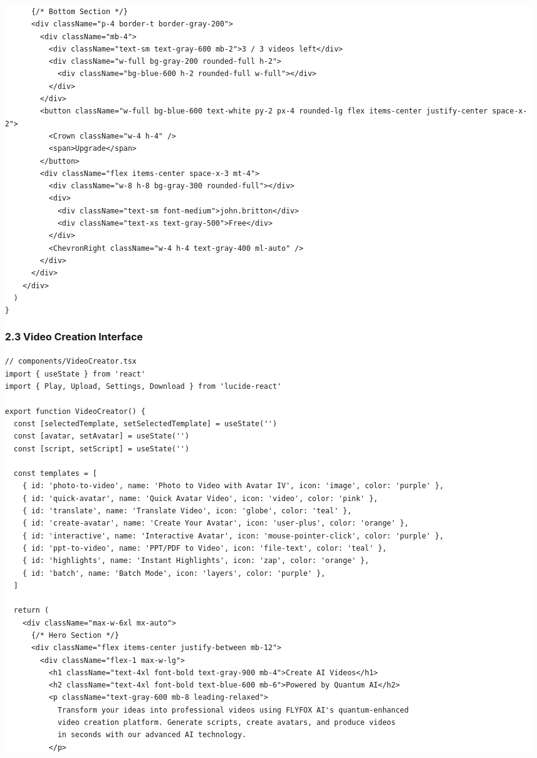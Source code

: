 ```tsx
      {/* Bottom Section */}
      <div className="p-4 border-t border-gray-200">
        <div className="mb-4">
          <div className="text-sm text-gray-600 mb-2">3 / 3 videos left</div>
          <div className="w-full bg-gray-200 rounded-full h-2">
            <div className="bg-blue-600 h-2 rounded-full w-full"></div>
          </div>
        </div>
        <button className="w-full bg-blue-600 text-white py-2 px-4 rounded-lg flex items-center justify-center space-x-2">
          <Crown className="w-4 h-4" />
          <span>Upgrade</span>
        </button>
        <div className="flex items-center space-x-3 mt-4">
          <div className="w-8 h-8 bg-gray-300 rounded-full"></div>
          <div>
            <div className="text-sm font-medium">john.britton</div>
            <div className="text-xs text-gray-500">Free</div>
          </div>
          <ChevronRight className="w-4 h-4 text-gray-400 ml-auto" />
        </div>
      </div>
    </div>
  )
}
```

### **2.3 Video Creation Interface**
```tsx
// components/VideoCreator.tsx
import { useState } from 'react'
import { Play, Upload, Settings, Download } from 'lucide-react'

export function VideoCreator() {
  const [selectedTemplate, setSelectedTemplate] = useState('')
  const [avatar, setAvatar] = useState('')
  const [script, setScript] = useState('')

  const templates = [
    { id: 'photo-to-video', name: 'Photo to Video with Avatar IV', icon: 'image', color: 'purple' },
    { id: 'quick-avatar', name: 'Quick Avatar Video', icon: 'video', color: 'pink' },
    { id: 'translate', name: 'Translate Video', icon: 'globe', color: 'teal' },
    { id: 'create-avatar', name: 'Create Your Avatar', icon: 'user-plus', color: 'orange' },
    { id: 'interactive', name: 'Interactive Avatar', icon: 'mouse-pointer-click', color: 'purple' },
    { id: 'ppt-to-video', name: 'PPT/PDF to Video', icon: 'file-text', color: 'teal' },
    { id: 'highlights', name: 'Instant Highlights', icon: 'zap', color: 'orange' },
    { id: 'batch', name: 'Batch Mode', icon: 'layers', color: 'purple' },
  ]

  return (
    <div className="max-w-6xl mx-auto">
      {/* Hero Section */}
      <div className="flex items-center justify-between mb-12">
        <div className="flex-1 max-w-lg">
          <h1 className="text-4xl font-bold text-gray-900 mb-4">Create AI Videos</h1>
          <h2 className="text-4xl font-bold text-blue-600 mb-6">Powered by Quantum AI</h2>
          <p className="text-gray-600 mb-8 leading-relaxed">
            Transform your ideas into professional videos using FLYFOX AI's quantum-enhanced 
            video creation platform. Generate scripts, create avatars, and produce videos 
            in seconds with our advanced AI technology.
          </p>
```